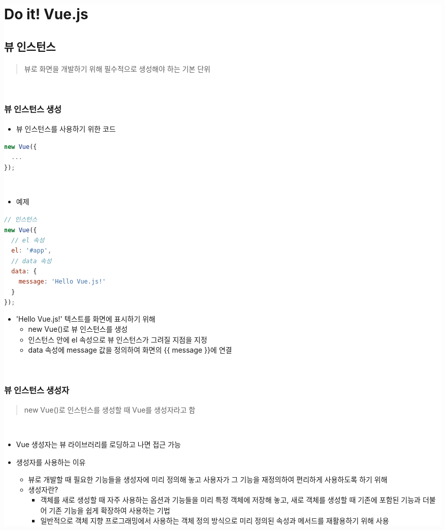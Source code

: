# Do it! Vue.js

## 뷰 인스턴스

> 뷰로 화면을 개발하기 위해 필수적으로 생성해야 하는 기본 단위

<br>

### 뷰 인스턴스 생성

- 뷰 인스턴스를 사용하기 위한 코드

```js
new Vue({
  ...
});
```

<br>

- 예제

```js
// 인스턴스
new Vue({
  // el 속성
  el: '#app',
  // data 속성
  data: {
	message: 'Hello Vue.js!'
  }
});
```

- 'Hello Vue.js!' 텍스트를 화면에 표시하기 위해
  - new Vue()로 뷰 인스턴스를 생성
  - 인스턴스 안에 el 속성으로 뷰 인스턴스가 그려질 지점을 지정
  - data 속성에 message 값을 정의하여 화면의 {{ message }}에 연결

<br>

### 뷰 인스턴스 생성자

> new Vue()로 인스턴스를 생성할 때 Vue를 생성자라고 함

<br>

- Vue 생성자는 뷰 라이브러리를 로딩하고 나면 접근 가능

- 생성자를 사용하는 이유
  - 뷰로 개발할 때 필요한 기능들을 생성자에 미리 정의해 놓고 사용자가 그 기능을 재정의하여 편리하게 사용하도록 하기 위해
  - 생성자란?
    - 객체를 새로 생성할 때 자주 사용하는 옵션과 기능들을 미리 특정 객체에 저장해 놓고, 새로 객체를 생성할 때 기존에 포함된 기능과 더불어 기존 기능을 쉽게 확장하여 사용하는 기법
    - 일반적으로 객체 지향 프로그래밍에서 사용하는 객체 정의 방식으로 미리 정의된 속성과 메서드를 재활용하기 위해 사용

